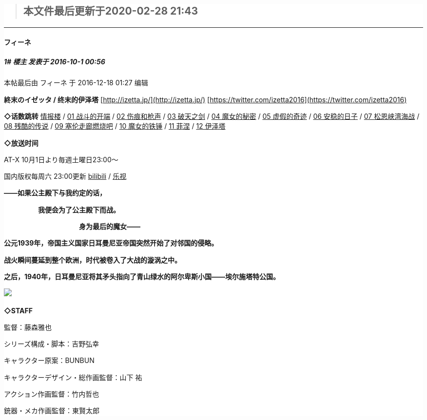 > ## **本文件最后更新于2020-02-28 21:43** 


-----

####  フィーネ  
##### 1#       楼主       发表于 2016-10-1 00:56


 本帖最后由 フィーネ 于 2016-12-18 01:27 编辑 

<strong>終末のイゼッタ / 终末的伊泽塔</strong>
[http://izetta.jp/](http://izetta.jp/)
[https://twitter.com/izetta2016](https://twitter.com/izetta2016)

<strong>◇话数跳转</strong>
[情报楼](http://bbs.saraba1st.com/2b/thread-1284125-1-1.html) / [01 战斗的开端](http://bbs.saraba1st.com/2b/thread-1336706-2-1.html) / [02 伤痕和枪声](http://bbs.saraba1st.com/2b/thread-1336706-13-1.html) / [03 破天之剑](http://bbs.saraba1st.com/2b/thread-1336706-21-1.html) / [04 魔女的秘密](http://bbs.saraba1st.com/2b/thread-1336706-34-1.html) / [05 虚假的奇迹](http://bbs.saraba1st.com/2b/thread-1336706-40-1.html) / [06 安稳的日子](http://bbs.saraba1st.com/2b/thread-1336706-47-1.html) / [07 松恩峡湾海战](http://bbs.saraba1st.com/2b/thread-1336706-53-1.html) / [08 残酷的传说](http://bbs.saraba1st.com/2b/thread-1336706-57-1.html) / [09 塞伦走廊燃烧吧](http://bbs.saraba1st.com/2b/thread-1336706-67-1.html) / [10 魔女的铁锤](http://bbs.saraba1st.com/2b/thread-1336706-76-1.html) / [11 菲涅](http://bbs.saraba1st.com/2b/thread-1336706-84-1.html) / [12 伊泽塔](http://bbs.saraba1st.com/2b/thread-1336706-91-1.html)

<strong>◇放送时间</strong>

AT-X 10月1日より毎週土曜日23:00～

国内版权每周六 23:00更新 [bilibili](http://bangumi.bilibili.com/anime/5513/) / [乐视](http://www.le.com/comic/10029955.html)

<strong>——如果公主殿下与我约定的话，

　　　　　我便会为了公主殿下而战。

　　　　　　　　　　　身为最后的魔女——</strong>

<strong>公元1939年，帝国主义国家日耳曼尼亚帝国突然开始了对邻国的侵略。

战火瞬间蔓延到整个欧洲，时代被卷入了大战的漩涡之中。

之后，1940年，日耳曼尼亚将其矛头指向了青山绿水的阿尔卑斯小国——埃尔施塔特公国。</strong>

<img src="http://ww1.sinaimg.cn/large/005ZXKVmgw1f8c2xa2l5rj30hs0p5n54.jpg" referrerpolicy="no-referrer">

<strong>◇STAFF</strong>

監督：藤森雅也

シリーズ構成・脚本：吉野弘幸

キャラクター原案：BUNBUN

キャラクターデザイン・総作画監督：山下 祐

アクション作画監督：竹内哲也

銃器・メカ作画監督：東賢太郎
